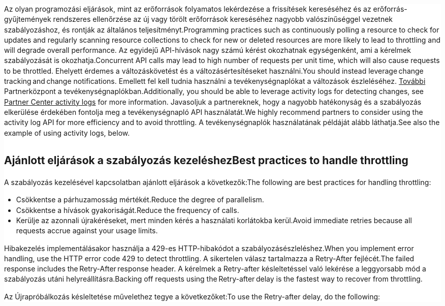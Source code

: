 <span data-ttu-id="f6d3e-119">Az olyan programozási eljárások, mint az erőforrások folyamatos lekérdezése a frissítések kereséséhez és az erőforrás-gyűjtemények rendszeres ellenőrzése az új vagy törölt erőforrások kereséséhez nagyobb valószínűséggel vezetnek szabályozáshoz, és rontják az általános teljesítményt.</span><span class="sxs-lookup"><span data-stu-id="f6d3e-119">Programming practices such as continuously polling a resource to check for updates and regularly scanning resource collections to check for new or deleted resources are more likely to lead to throttling and will degrade overall performance.</span></span> <span data-ttu-id="f6d3e-120">Az egyidejű API-hívások nagy számú kérést okozhatnak egységenként, ami a kérelmek szabályozását is okozhatja.</span><span class="sxs-lookup"><span data-stu-id="f6d3e-120">Concurrent API calls may lead to high number of requests per unit time, which will also cause requests to be throttled.</span></span> <span data-ttu-id="f6d3e-121">Ehelyett érdemes a változáskövetést és a változásértesítéseket használni.</span><span class="sxs-lookup"><span data-stu-id="f6d3e-121">You should instead leverage change tracking and change notifications.</span></span> <span data-ttu-id="f6d3e-122">Emellett fel kell tudnia használni a tevékenységnaplókat a változások észleléséhez. [További](get-a-record-of-partner-center-activity-by-user.md) Partnerközpont a tevékenységnaplókban.</span><span class="sxs-lookup"><span data-stu-id="f6d3e-122">Additionally, you should be able to leverage activity logs for detecting changes, see [Partner Center activity logs](get-a-record-of-partner-center-activity-by-user.md) for more information.</span></span>  <span data-ttu-id="f6d3e-123">Javasoljuk a partnereknek, hogy a nagyobb hatékonyság és a szabályozás elkerülése érdekében fontolja meg a tevékenységnapló API használatát.</span><span class="sxs-lookup"><span data-stu-id="f6d3e-123">We highly recommend partners to consider using the activity log API for more efficiency and to avoid throttling.</span></span> <span data-ttu-id="f6d3e-124">A tevékenységnaplók használatának példáját alább láthatja.</span><span class="sxs-lookup"><span data-stu-id="f6d3e-124">See also the example of using activity logs, below.</span></span>

## <a name="best-practices-to-handle-throttling"></a><span data-ttu-id="f6d3e-125">Ajánlott eljárások a szabályozás kezeléshez</span><span class="sxs-lookup"><span data-stu-id="f6d3e-125">Best practices to handle throttling</span></span>

<span data-ttu-id="f6d3e-126">A szabályozás kezelésével kapcsolatban ajánlott eljárások a következők:</span><span class="sxs-lookup"><span data-stu-id="f6d3e-126">The following are best practices for handling throttling:</span></span> 

- <span data-ttu-id="f6d3e-127">Csökkentse a párhuzamosság mértékét.</span><span class="sxs-lookup"><span data-stu-id="f6d3e-127">Reduce the degree of parallelism.</span></span> 
- <span data-ttu-id="f6d3e-128">Csökkentse a hívások gyakoriságát.</span><span class="sxs-lookup"><span data-stu-id="f6d3e-128">Reduce the frequency of calls.</span></span> 
- <span data-ttu-id="f6d3e-129">Kerülje az azonnali újrakéréseket, mert minden kérés a használati korlátokba kerül.</span><span class="sxs-lookup"><span data-stu-id="f6d3e-129">Avoid immediate retries because all requests accrue against your usage limits.</span></span> 

<span data-ttu-id="f6d3e-130">Hibakezelés implementálásakor használja a 429-es HTTP-hibakódot a szabályozásészleléshez.</span><span class="sxs-lookup"><span data-stu-id="f6d3e-130">When you implement error handling, use the HTTP error code 429 to detect throttling.</span></span> <span data-ttu-id="f6d3e-131">A sikertelen válasz tartalmazza a Retry-After fejlécét.</span><span class="sxs-lookup"><span data-stu-id="f6d3e-131">The failed response includes the Retry-After response header.</span></span> <span data-ttu-id="f6d3e-132">A kérelmek a Retry-after késleltetéssel való lekérése a leggyorsabb mód a szabályozás utáni helyreállításra.</span><span class="sxs-lookup"><span data-stu-id="f6d3e-132">Backing off requests using the Retry-after delay is the fastest way to recover from throttling.</span></span> 

<span data-ttu-id="f6d3e-133">Az Újrapróbálkozás késleltetése művelethez tegye a következőket:</span><span class="sxs-lookup"><span data-stu-id="f6d3e-133">To use the Retry-after delay, do the following:</span></span> 
